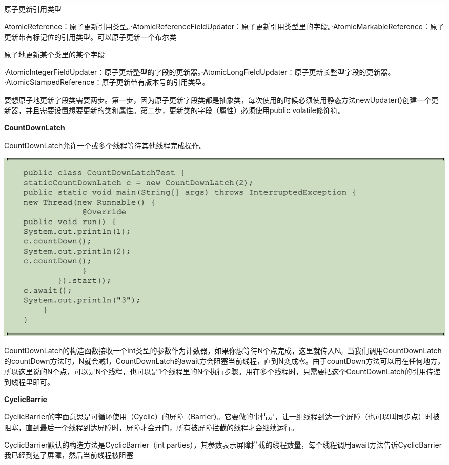 原子更新引用类型

AtomicReference：原子更新引用类型。·AtomicReferenceFieldUpdater：原子更新引用类型里的字段。·AtomicMarkableReference：原子更新带有标记位的引用类型。可以原子更新一个布尔类

原子地更新某个类里的某个字段

·AtomicIntegerFieldUpdater：原子更新整型的字段的更新器。·AtomicLongFieldUpdater：原子更新长整型字段的更新器。·AtomicStampedReference：原子更新带有版本号的引用类型。

要想原子地更新字段类需要两步。第一步，因为原子更新字段类都是抽象类，每次使用的时候必须使用静态方法newUpdater()创建一个更新器，并且需要设置想要更新的类和属性。第二步，更新类的字段（属性）必须使用public
volatile修饰符。

**CountDownLatch**

CountDownLatch允许一个或多个线程等待其他线程完成操作。

![1633995722999](.images/1633995722999.png)

CountDownLatch的构造函数接收一个int类型的参数作为计数器，如果你想等待N个点完成，这里就传入N。当我们调用CountDownLatch的countDown方法时，N就会减1，CountDownLatch的await方会阻塞当前线程，直到N变成零。由于countDown方法可以用在任何地方，所以这里说的N个点，可以是N个线程，也可以是1个线程里的N个执行步骤。用在多个线程时，只需要把这个CountDownLatch的引用传递到线程里即可。

**CyclicBarrie**

CyclicBarrier的字面意思是可循环使用（Cyclic）的屏障（Barrier）。它要做的事情是，让一组线程到达一个屏障（也可以叫同步点）时被阻塞，直到最后一个线程到达屏障时，屏障才会开门，所有被屏障拦截的线程才会继续运行。

CyclicBarrier默认的构造方法是CyclicBarrier（int parties），其参数表示屏障拦截的线程数量，每个线程调用await方法告诉CyclicBarrier我已经到达了屏障，然后当前线程被阻塞
